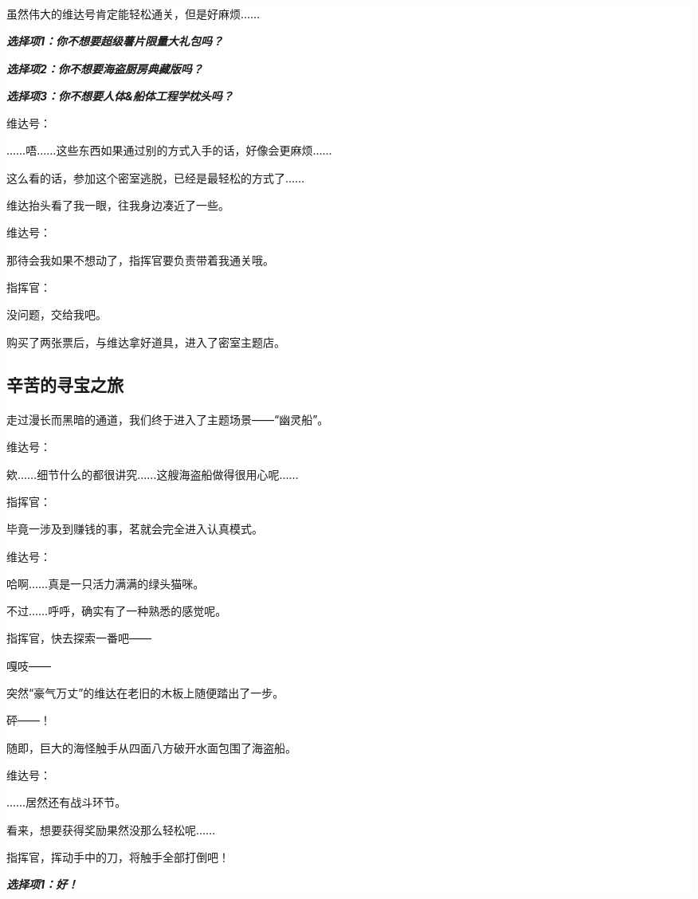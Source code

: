 虽然伟大的维达号肯定能轻松通关，但是好麻烦……

***选择项1：你不想要超级薯片限量大礼包吗？***

***选择项2：你不想要海盗厨房典藏版吗？***

***选择项3：你不想要人体&amp;船体工程学枕头吗？***

维达号：

……唔……这些东西如果通过别的方式入手的话，好像会更麻烦……

这么看的话，参加这个密室逃脱，已经是最轻松的方式了……

维达抬头看了我一眼，往我身边凑近了一些。

维达号：

那待会我如果不想动了，指挥官要负责带着我通关哦。

指挥官：

没问题，交给我吧。

购买了两张票后，与维达拿好道具，进入了密室主题店。


## 辛苦的寻宝之旅

走过漫长而黑暗的通道，我们终于进入了主题场景——“幽灵船”。

维达号：

欸……细节什么的都很讲究……这艘海盗船做得很用心呢……

指挥官：

毕竟一涉及到赚钱的事，茗就会完全进入认真模式。

维达号：

哈啊……真是一只活力满满的绿头猫咪。

不过……呼呼，确实有了一种熟悉的感觉呢。

指挥官，快去探索一番吧——

嘎吱——

突然“豪气万丈”的维达在老旧的木板上随便踏出了一步。

砰——！

随即，巨大的海怪触手从四面八方破开水面包围了海盗船。

维达号：

……居然还有战斗环节。

看来，想要获得奖励果然没那么轻松呢……

指挥官，挥动手中的刀，将触手全部打倒吧！

***选择项1：好！***
